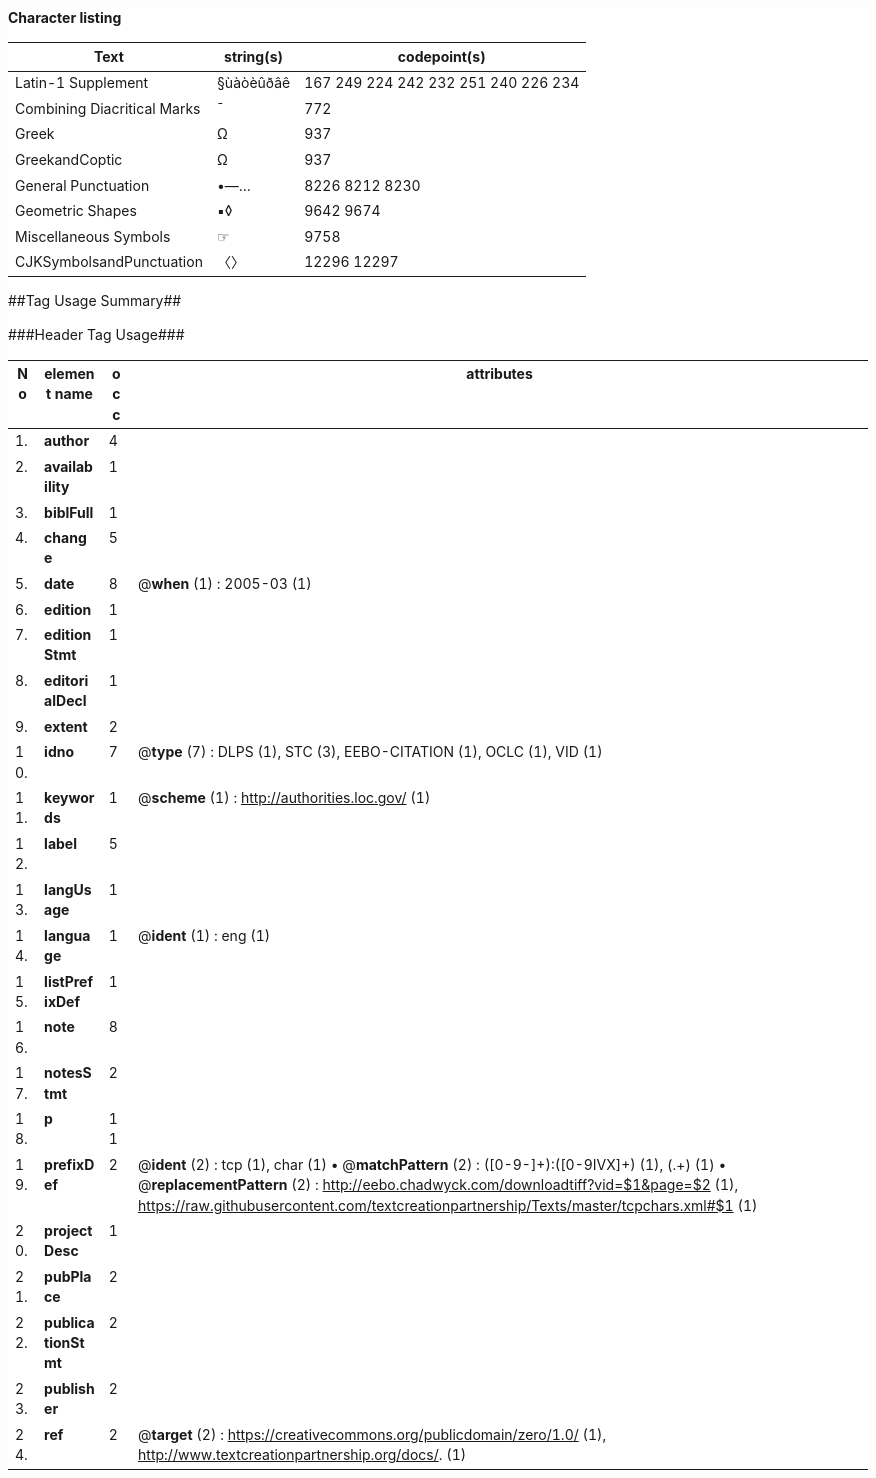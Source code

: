 **Character listing**


|Text|string(s)|codepoint(s)|
|---|---|---|
|Latin-1 Supplement|§ùàòèûðâê|167 249 224 242 232 251 240 226 234|
|Combining             Diacritical Marks|̄|772|
|Greek|Ω|937|
|GreekandCoptic|Ω|937|
|General Punctuation|•—…|8226 8212 8230|
|Geometric Shapes|▪◊|9642 9674|
|Miscellaneous Symbols|☞|9758|
|CJKSymbolsandPunctuation|〈〉|12296 12297|

##Tag Usage Summary##

###Header Tag Usage###

|No|element name|occ|attributes|
|---|---|---|---|
|1.|__author__|4||
|2.|__availability__|1||
|3.|__biblFull__|1||
|4.|__change__|5||
|5.|__date__|8| @__when__ (1) : 2005-03 (1)|
|6.|__edition__|1||
|7.|__editionStmt__|1||
|8.|__editorialDecl__|1||
|9.|__extent__|2||
|10.|__idno__|7| @__type__ (7) : DLPS (1), STC (3), EEBO-CITATION (1), OCLC (1), VID (1)|
|11.|__keywords__|1| @__scheme__ (1) : http://authorities.loc.gov/ (1)|
|12.|__label__|5||
|13.|__langUsage__|1||
|14.|__language__|1| @__ident__ (1) : eng (1)|
|15.|__listPrefixDef__|1||
|16.|__note__|8||
|17.|__notesStmt__|2||
|18.|__p__|11||
|19.|__prefixDef__|2| @__ident__ (2) : tcp (1), char (1)  •  @__matchPattern__ (2) : ([0-9\-]+):([0-9IVX]+) (1), (.+) (1)  •  @__replacementPattern__ (2) : http://eebo.chadwyck.com/downloadtiff?vid=$1&page=$2 (1), https://raw.githubusercontent.com/textcreationpartnership/Texts/master/tcpchars.xml#$1 (1)|
|20.|__projectDesc__|1||
|21.|__pubPlace__|2||
|22.|__publicationStmt__|2||
|23.|__publisher__|2||
|24.|__ref__|2| @__target__ (2) : https://creativecommons.org/publicdomain/zero/1.0/ (1), http://www.textcreationpartnership.org/docs/. (1)|